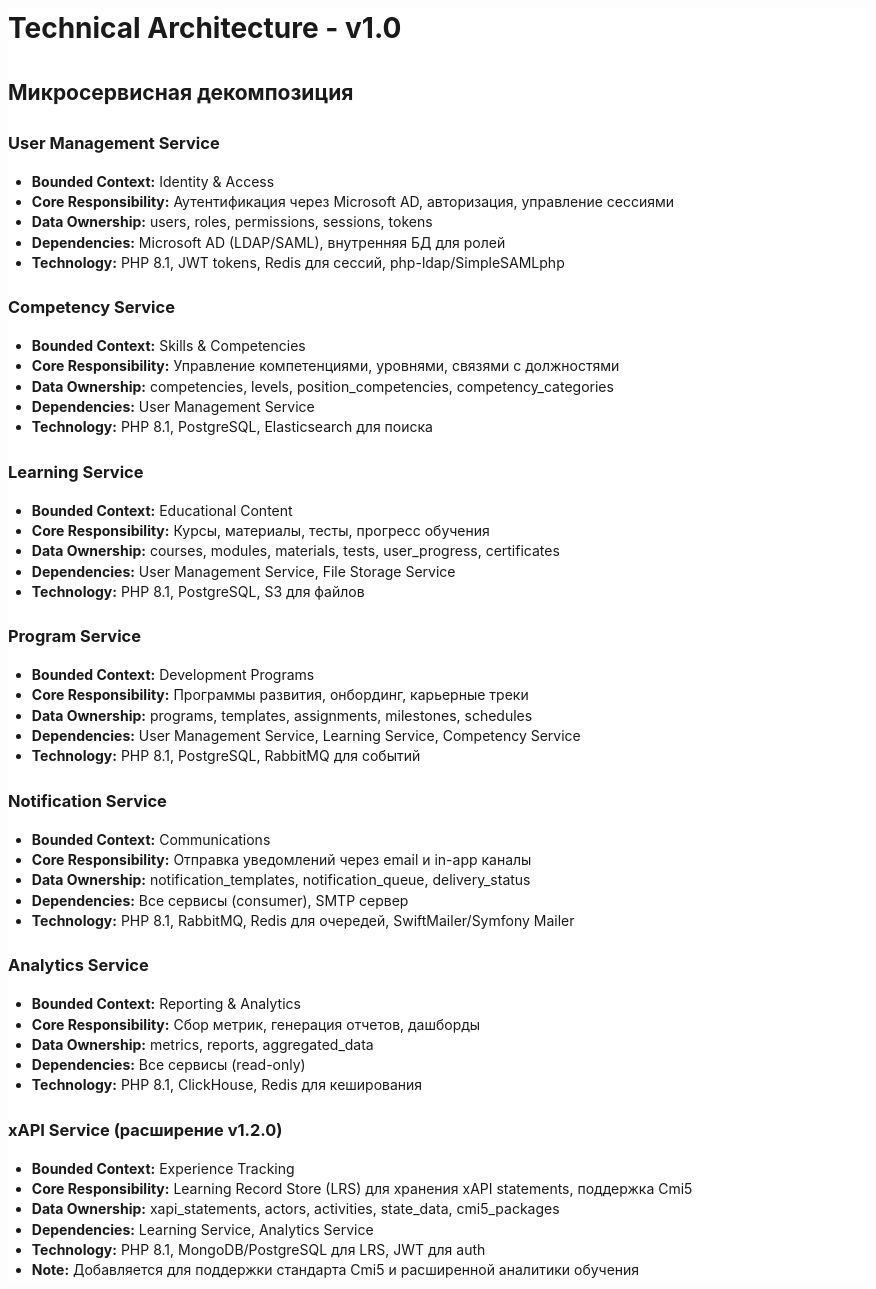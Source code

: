 # Technical Architecture - v1.0

## Микросервисная декомпозиция

### User Management Service
- **Bounded Context:** Identity & Access
- **Core Responsibility:** Аутентификация через Microsoft AD, авторизация, управление сессиями
- **Data Ownership:** users, roles, permissions, sessions, tokens
- **Dependencies:** Microsoft AD (LDAP/SAML), внутренняя БД для ролей
- **Technology:** PHP 8.1, JWT tokens, Redis для сессий, php-ldap/SimpleSAMLphp

### Competency Service  
- **Bounded Context:** Skills & Competencies
- **Core Responsibility:** Управление компетенциями, уровнями, связями с должностями
- **Data Ownership:** competencies, levels, position_competencies, competency_categories
- **Dependencies:** User Management Service
- **Technology:** PHP 8.1, PostgreSQL, Elasticsearch для поиска

### Learning Service
- **Bounded Context:** Educational Content
- **Core Responsibility:** Курсы, материалы, тесты, прогресс обучения
- **Data Ownership:** courses, modules, materials, tests, user_progress, certificates
- **Dependencies:** User Management Service, File Storage Service
- **Technology:** PHP 8.1, PostgreSQL, S3 для файлов

### Program Service
- **Bounded Context:** Development Programs  
- **Core Responsibility:** Программы развития, онбординг, карьерные треки
- **Data Ownership:** programs, templates, assignments, milestones, schedules
- **Dependencies:** User Management Service, Learning Service, Competency Service
- **Technology:** PHP 8.1, PostgreSQL, RabbitMQ для событий

### Notification Service
- **Bounded Context:** Communications
- **Core Responsibility:** Отправка уведомлений через email и in-app каналы
- **Data Ownership:** notification_templates, notification_queue, delivery_status
- **Dependencies:** Все сервисы (consumer), SMTP сервер
- **Technology:** PHP 8.1, RabbitMQ, Redis для очередей, SwiftMailer/Symfony Mailer

### Analytics Service
- **Bounded Context:** Reporting & Analytics
- **Core Responsibility:** Сбор метрик, генерация отчетов, дашборды
- **Data Ownership:** metrics, reports, aggregated_data
- **Dependencies:** Все сервисы (read-only)
- **Technology:** PHP 8.1, ClickHouse, Redis для кеширования

### xAPI Service (расширение v1.2.0)
- **Bounded Context:** Experience Tracking
- **Core Responsibility:** Learning Record Store (LRS) для хранения xAPI statements, поддержка Cmi5
- **Data Ownership:** xapi_statements, actors, activities, state_data, cmi5_packages
- **Dependencies:** Learning Service, Analytics Service
- **Technology:** PHP 8.1, MongoDB/PostgreSQL для LRS, JWT для auth
- **Note:** Добавляется для поддержки стандарта Cmi5 и расширенной аналитики обучения
